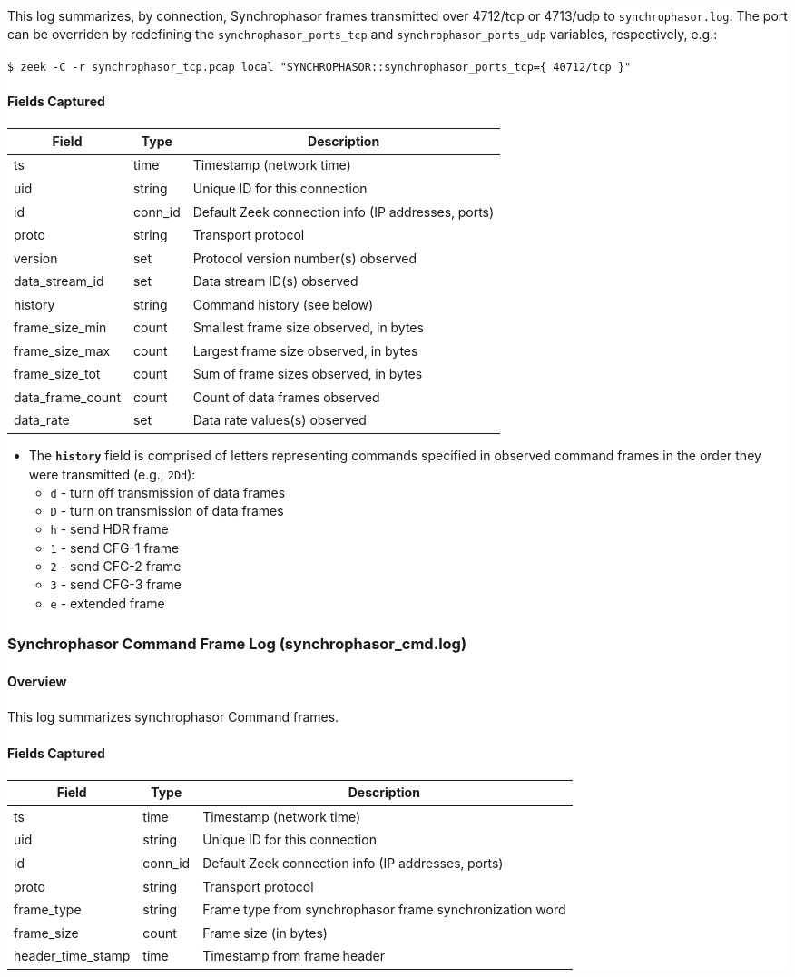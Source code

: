 This log summarizes, by connection, Synchrophasor frames transmitted over 4712/tcp or 4713/udp to `synchrophasor.log`. The port can be overriden by redefining the `synchrophasor_ports_tcp` and `synchrophasor_ports_udp` variables, respectively, e.g.:

```
$ zeek -C -r synchrophasor_tcp.pcap local "SYNCHROPHASOR::synchrophasor_ports_tcp={ 40712/tcp }"
```

#### Fields Captured

| Field             | Type           | Description                                               |
| ----------------- |----------------|-----------------------------------------------------------| 
| ts                | time           | Timestamp (network time)                                  |
| uid               | string         | Unique ID for this connection                             |
| id                | conn_id        | Default Zeek connection info (IP addresses, ports)        |
| proto             | string         | Transport protocol                                        |
| version           | set<count>     | Protocol version number(s) observed                       |
| data_stream_id    | set<count>     | Data stream ID(s) observed                                |
| history           | string         | Command history (see below)                               |
| frame_size_min    | count          | Smallest frame size observed, in bytes                    |
| frame_size_max    | count          | Largest frame size observed, in bytes                     |
| frame_size_tot    | count          | Sum of frame sizes observed, in bytes                     |
| data_frame_count  | count          | Count of data frames observed                             |
| data_rate         | set<count>     | Data rate values(s) observed                              |

* The **`history`** field is comprised of letters representing commands specified in observed command frames in the order they were transmitted (e.g., `2Dd`):
    - `d` - turn off transmission of data frames
    - `D` - turn on transmission of data frames
    - `h` - send HDR frame
    - `1` - send CFG-1 frame
    - `2` - send CFG-2 frame
    - `3` - send CFG-3 frame
    - `e` - extended frame

### Synchrophasor Command Frame Log (synchrophasor_cmd.log)

#### Overview

This log summarizes synchrophasor Command frames.

#### Fields Captured

| Field             | Type           | Description                                               |
| ----------------- |----------------|-----------------------------------------------------------|
| ts                | time           | Timestamp (network time)                                  |
| uid               | string         | Unique ID for this connection                             |
| id                | conn_id        | Default Zeek connection info (IP addresses, ports)        |
| proto             | string         | Transport protocol                                        |
| frame_type        | string         | Frame type from synchrophasor frame synchronization word  |
| frame_size        | count          | Frame size (in bytes)                                     |
| header_time_stamp | time           | Timestamp from frame header                               |